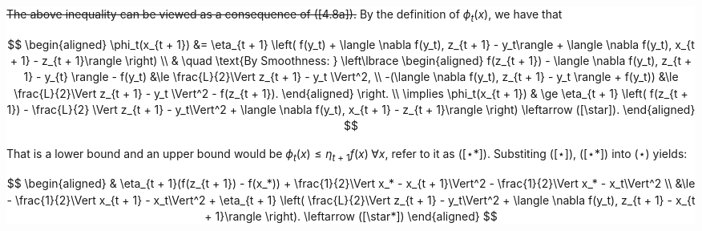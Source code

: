 ~~The above inequality can be viewed as a consequence of ([4.8a]).~~
By the definition of $\phi_t(x)$, we have that

$$
\begin{aligned}
    \phi_t(x_{t + 1}) 
    &= \eta_{t + 1}
    \left(
        f(y_t) + \langle \nabla f(y_t), z_{t + 1} - y_t\rangle 
        + 
        \langle \nabla f(y_t), x_{t + 1} - z_{t + 1}\rangle
    \right)
    \\
    & \quad \text{By Smoothness: }
    \left\lbrace
        \begin{aligned}
            f(z_{t + 1}) - \langle \nabla f(y_t), z_{t + 1} - y_{t} \rangle - f(y_t)
            &\le 
            \frac{L}{2}\Vert z_{t + 1} - y_t \Vert^2, 
            \\
            -(\langle \nabla f(y_t), z_{t + 1} - y_t \rangle + f(y_t))
            &\le 
            \frac{L}{2}\Vert z_{t + 1} - y_t \Vert^2 - f(z_{t + 1}). 
        \end{aligned}
    \right.
    \\
    \implies 
    \phi_t(x_{t + 1}) & \ge 
    \eta_{t + 1} 
    \left(
        f(z_{t + 1}) - \frac{L}{2} \Vert z_{t + 1} - y_t\Vert^2
        + 
        \langle \nabla f(y_t), x_{t + 1} - z_{t + 1}\rangle
    \right) \leftarrow ([\star]). 
\end{aligned}
$$

That is a lower bound and an upper bound would be $\phi_t(x) \le \eta_{t + 1}f(x) \;\forall x$, refer to it as ([$\star *$]). 
Substiting ([$\star$]), ([$\star *$]) into ($\star$) yields: 

$$
\begin{aligned}
    & 
    \eta_{t + 1}(f(z_{t + 1}) - f(x_*)) 
    + \frac{1}{2}\Vert x_* - x_{t + 1}\Vert^2
    - \frac{1}{2}\Vert x_* - x_t\Vert^2
    \\
    &\le 
    - \frac{1}{2}\Vert x_{t + 1} - x_t\Vert^2 + 
    \eta_{t + 1}
    \left(
        \frac{L}{2}\Vert z_{t + 1} - y_t\Vert^2
        + 
        \langle \nabla f(y_t), z_{t + 1} - x_{t + 1}\rangle
    \right). \leftarrow ([\star*])
\end{aligned}
$$
